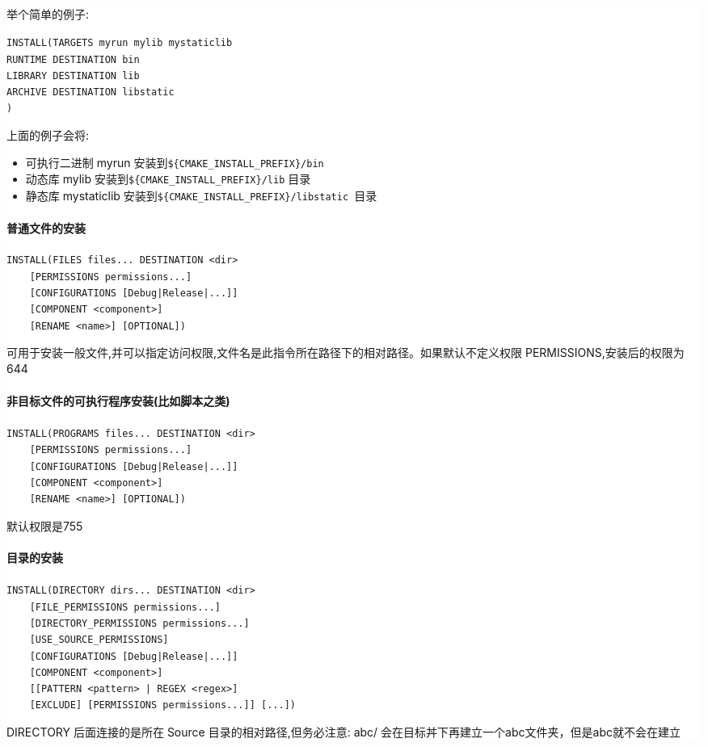 

举个简单的例子:

```
INSTALL(TARGETS myrun mylib mystaticlib
RUNTIME DESTINATION bin
LIBRARY DESTINATION lib
ARCHIVE DESTINATION libstatic
)
```

上面的例子会将:

- 可执行二进制 myrun 安装到`${CMAKE_INSTALL_PREFIX}/bin` 
- 动态库 mylib 安装到`${CMAKE_INSTALL_PREFIX}/lib` 目录
- 静态库 mystaticlib 安装到`${CMAKE_INSTALL_PREFIX}/libstatic `目录



#### 普通文件的安装

```
INSTALL(FILES files... DESTINATION <dir>
    [PERMISSIONS permissions...]
    [CONFIGURATIONS [Debug|Release|...]]
    [COMPONENT <component>]
    [RENAME <name>] [OPTIONAL])
```

可用于安装一般文件,并可以指定访问权限,文件名是此指令所在路径下的相对路径。如果默认不定义权限 PERMISSIONS,安装后的权限为644

#### 非目标文件的可执行程序安装(比如脚本之类)

```
INSTALL(PROGRAMS files... DESTINATION <dir>
    [PERMISSIONS permissions...]
    [CONFIGURATIONS [Debug|Release|...]]
    [COMPONENT <component>]
    [RENAME <name>] [OPTIONAL])
```

默认权限是755

#### 目录的安装

```
INSTALL(DIRECTORY dirs... DESTINATION <dir>
    [FILE_PERMISSIONS permissions...]
    [DIRECTORY_PERMISSIONS permissions...]
    [USE_SOURCE_PERMISSIONS]
    [CONFIGURATIONS [Debug|Release|...]]
    [COMPONENT <component>]
    [[PATTERN <pattern> | REGEX <regex>]
    [EXCLUDE] [PERMISSIONS permissions...]] [...])
```

DIRECTORY 后面连接的是所在 Source 目录的相对路径,但务必注意: abc/ 会在目标丼下再建立一个abc文件夹，但是abc就不会在建立
